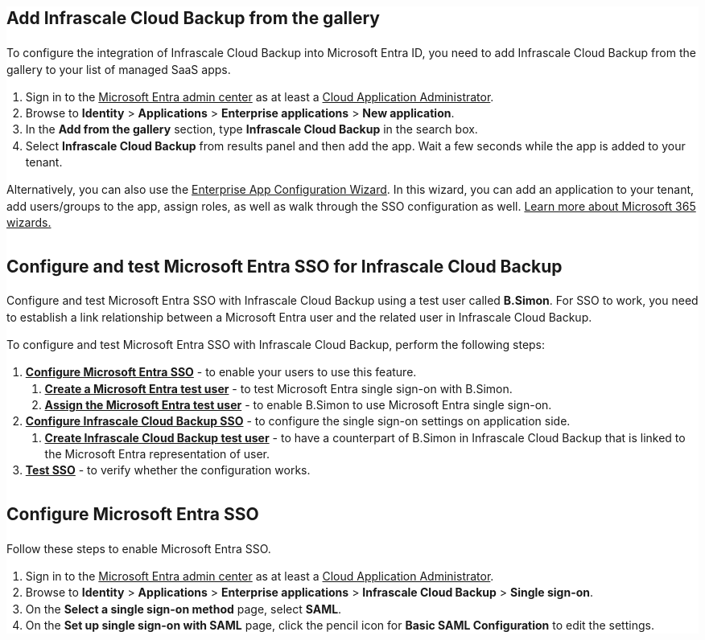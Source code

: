 ## Add Infrascale Cloud Backup from the gallery

To configure the integration of Infrascale Cloud Backup into Microsoft Entra ID, you need to add Infrascale Cloud Backup from the gallery to your list of managed SaaS apps.

1. Sign in to the [Microsoft Entra admin center](https://entra.microsoft.com) as at least a [Cloud Application Administrator](~/identity/role-based-access-control/permissions-reference.md#cloud-application-administrator).
1. Browse to **Identity** > **Applications** > **Enterprise applications** > **New application**.
1. In the **Add from the gallery** section, type **Infrascale Cloud Backup** in the search box.
1. Select **Infrascale Cloud Backup** from results panel and then add the app. Wait a few seconds while the app is added to your tenant.

 Alternatively, you can also use the [Enterprise App Configuration Wizard](https://portal.office.com/AdminPortal/home?Q=Docs#/azureadappintegration). In this wizard, you can add an application to your tenant, add users/groups to the app, assign roles, as well as walk through the SSO configuration as well. [Learn more about Microsoft 365 wizards.](/microsoft-365/admin/misc/azure-ad-setup-guides)

<a name='configure-and-test-azure-ad-sso-for-infrascale-cloud-backup'></a>

## Configure and test Microsoft Entra SSO for Infrascale Cloud Backup

Configure and test Microsoft Entra SSO with Infrascale Cloud Backup using a test user called **B.Simon**. For SSO to work, you need to establish a link relationship between a Microsoft Entra user and the related user in Infrascale Cloud Backup.

To configure and test Microsoft Entra SSO with Infrascale Cloud Backup, perform the following steps:

1. **[Configure Microsoft Entra SSO](#configure-azure-ad-sso)** - to enable your users to use this feature.
    1. **[Create a Microsoft Entra test user](#create-an-azure-ad-test-user)** - to test Microsoft Entra single sign-on with B.Simon.
    1. **[Assign the Microsoft Entra test user](#assign-the-azure-ad-test-user)** - to enable B.Simon to use Microsoft Entra single sign-on.
1. **[Configure Infrascale Cloud Backup SSO](#configure-infrascale-cloud-backup-sso)** - to configure the single sign-on settings on application side.
    1. **[Create Infrascale Cloud Backup test user](#create-infrascale-cloud-backup-test-user)** - to have a counterpart of B.Simon in Infrascale Cloud Backup that is linked to the Microsoft Entra representation of user.
1. **[Test SSO](#test-sso)** - to verify whether the configuration works.

<a name='configure-azure-ad-sso'></a>

## Configure Microsoft Entra SSO

Follow these steps to enable Microsoft Entra SSO.

1. Sign in to the [Microsoft Entra admin center](https://entra.microsoft.com) as at least a [Cloud Application Administrator](~/identity/role-based-access-control/permissions-reference.md#cloud-application-administrator).
1. Browse to **Identity** > **Applications** > **Enterprise applications** > **Infrascale Cloud Backup** > **Single sign-on**.
1. On the **Select a single sign-on method** page, select **SAML**.
1. On the **Set up single sign-on with SAML** page, click the pencil icon for **Basic SAML Configuration** to edit the settings.
